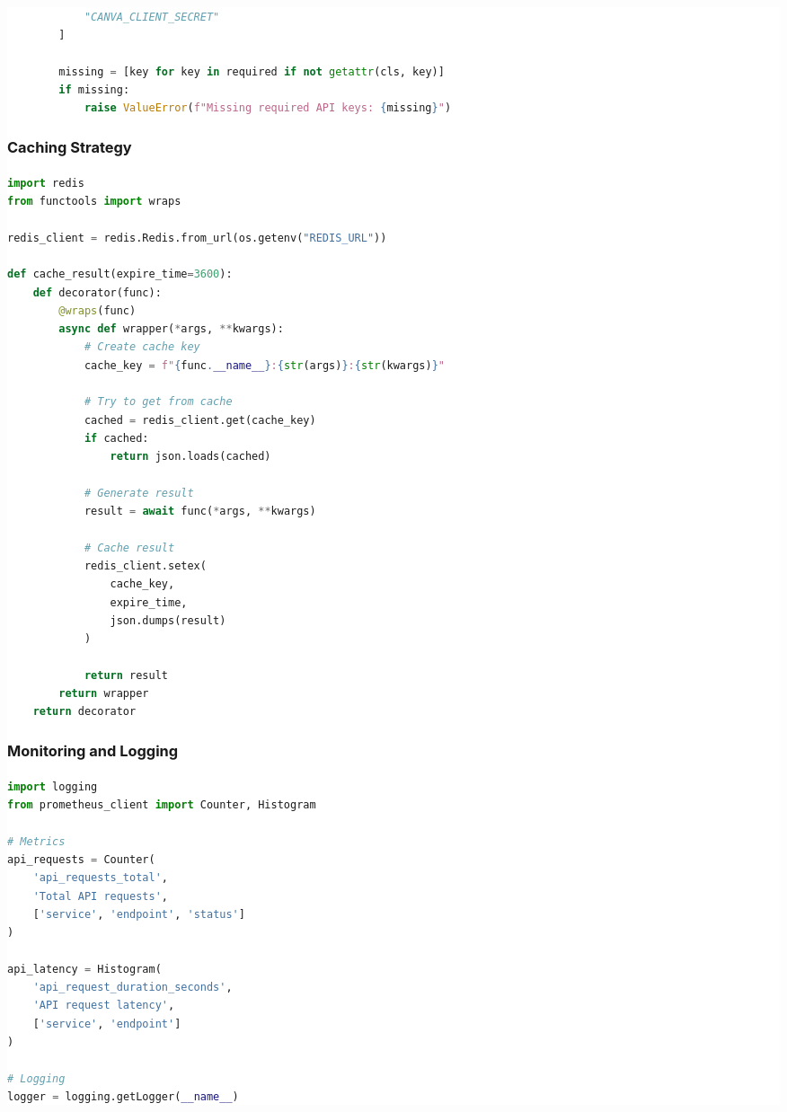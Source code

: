 ```python
            "CANVA_CLIENT_SECRET"
        ]
        
        missing = [key for key in required if not getattr(cls, key)]
        if missing:
            raise ValueError(f"Missing required API keys: {missing}")
```

### Caching Strategy

```python
import redis
from functools import wraps

redis_client = redis.Redis.from_url(os.getenv("REDIS_URL"))

def cache_result(expire_time=3600):
    def decorator(func):
        @wraps(func)
        async def wrapper(*args, **kwargs):
            # Create cache key
            cache_key = f"{func.__name__}:{str(args)}:{str(kwargs)}"
            
            # Try to get from cache
            cached = redis_client.get(cache_key)
            if cached:
                return json.loads(cached)
            
            # Generate result
            result = await func(*args, **kwargs)
            
            # Cache result
            redis_client.setex(
                cache_key,
                expire_time,
                json.dumps(result)
            )
            
            return result
        return wrapper
    return decorator
```

### Monitoring and Logging

```python
import logging
from prometheus_client import Counter, Histogram

# Metrics
api_requests = Counter(
    'api_requests_total',
    'Total API requests',
    ['service', 'endpoint', 'status']
)

api_latency = Histogram(
    'api_request_duration_seconds',
    'API request latency',
    ['service', 'endpoint']
)

# Logging
logger = logging.getLogger(__name__)
```